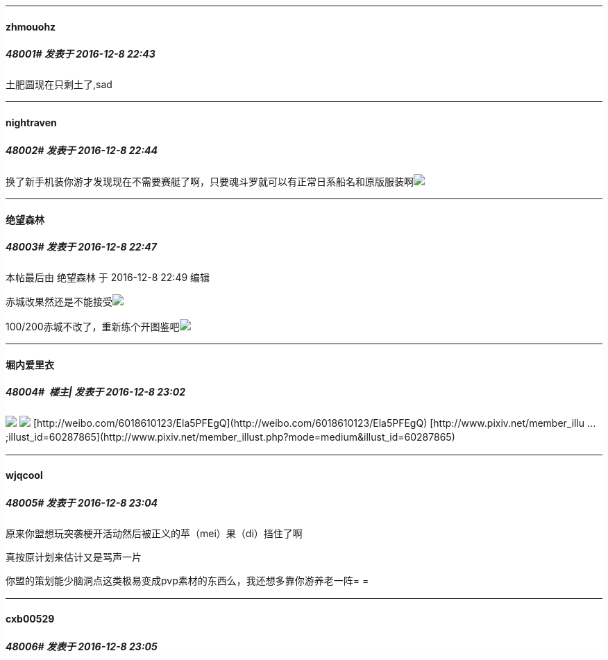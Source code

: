 

*****

####  zhmouohz  
##### 48001#       发表于 2016-12-8 22:43

土肥圆现在只剩土了,sad

*****

####  nightraven  
##### 48002#       发表于 2016-12-8 22:44

换了新手机装你游才发现现在不需要赛艇了啊，只要魂斗罗就可以有正常日系船名和原版服装啊<img src="https://static.saraba1st.com/image/smiley/face/79.gif" referrerpolicy="no-referrer">

*****

####  绝望森林  
##### 48003#       发表于 2016-12-8 22:47

 本帖最后由 绝望森林 于 2016-12-8 22:49 编辑 

赤城改果然还是不能接受<img src="https://static.saraba1st.com/image/smiley/dym/149.gif" referrerpolicy="no-referrer">

100/200赤城不改了，重新练个开图鉴吧<img src="https://static.saraba1st.com/image/smiley/face/149.gif" referrerpolicy="no-referrer">

*****

####  堀内爱里衣  
##### 48004#         楼主| 发表于 2016-12-8 23:02

<img src="http://ww1.sinaimg.cn/large/005YzZJTgw1fajqzu2vbaj30u00u0thd.jpg" referrerpolicy="no-referrer">

<img src="http://ww2.sinaimg.cn/large/005YzZJTgw1fajquhxfu4j30gy08q3zd.jpg" referrerpolicy="no-referrer">
[http://weibo.com/6018610123/Ela5PFEgQ](http://weibo.com/6018610123/Ela5PFEgQ)
[http://www.pixiv.net/member_illu ... ;illust_id=60287865](http://www.pixiv.net/member_illust.php?mode=medium&amp;illust_id=60287865)

*****

####  wjqcool  
##### 48005#       发表于 2016-12-8 23:04

原来你盟想玩突袭梗开活动然后被正义的苹（mei）果（di）挡住了啊

真按原计划来估计又是骂声一片

你盟的策划能少脑洞点这类极易变成pvp素材的东西么，我还想多靠你游养老一阵= =

*****

####  cxb00529  
##### 48006#       发表于 2016-12-8 23:05
